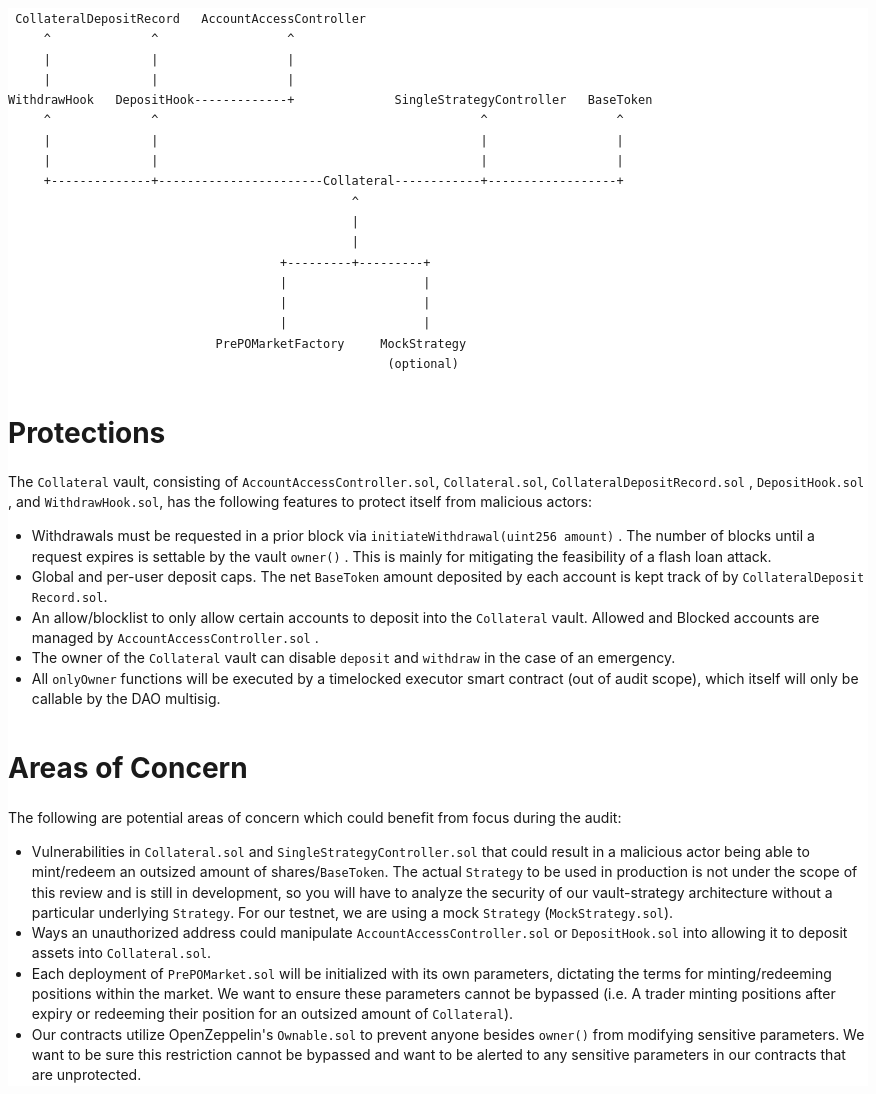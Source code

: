      CollateralDepositRecord   AccountAccessController
         ^              ^                  ^
         |              |                  |
         |              |                  |
    WithdrawHook   DepositHook-------------+              SingleStrategyController   BaseToken
         ^              ^                                             ^                  ^
         |              |                                             |                  |
         |              |                                             |                  |
         +--------------+-----------------------Collateral------------+------------------+
                                                    ^
                                                    |
                                                    |
                                          +---------+---------+
                                          |                   |
                                          |                   |
                                          |                   |
                                 PrePOMarketFactory     MockStrategy
                                                         (optional)

# Protections

The `Collateral` vault, consisting of `AccountAccessController.sol`, `Collateral.sol`, `CollateralDepositRecord.sol` , `DepositHook.sol` , and `WithdrawHook.sol`, has the following features to protect itself from malicious actors:

- Withdrawals must be requested in a prior block via `initiateWithdrawal(uint256 amount)` . The number of blocks until a request expires is settable by the vault `owner()` . This is mainly for mitigating the feasibility of a flash loan attack.
- Global and per-user deposit caps. The net `BaseToken` amount deposited by each account is kept track of by `CollateralDepositRecord.sol`.
- An allow/blocklist to only allow certain accounts to deposit into the `Collateral` vault. Allowed and Blocked accounts are managed by `AccountAccessController.sol` .
- The owner of the `Collateral` vault can disable `deposit` and `withdraw` in the case of an emergency.
- All `onlyOwner` functions will be executed by a timelocked executor smart contract (out of audit scope), which itself will only be callable by the DAO multisig.

# Areas of Concern

The following are potential areas of concern which could benefit from focus during the audit:

- Vulnerabilities in `Collateral.sol` and `SingleStrategyController.sol` that could result in a malicious actor being able to mint/redeem an outsized amount of shares/`BaseToken`. The actual `Strategy` to be used in production is not under the scope of this review and is still in development, so you will have to analyze the security of our vault-strategy architecture without a particular underlying `Strategy`. For our testnet, we are using a mock `Strategy` (`MockStrategy.sol`).
- Ways an unauthorized address could manipulate `AccountAccessController.sol` or `DepositHook.sol` into allowing it to deposit assets into `Collateral.sol`.
- Each deployment of `PrePOMarket.sol` will be initialized with its own parameters, dictating the terms for minting/redeeming positions within the market. We want to ensure these parameters cannot be bypassed (i.e. A trader minting positions after expiry or redeeming their position for an outsized amount of `Collateral`).
- Our contracts utilize OpenZeppelin's `Ownable.sol` to prevent anyone besides `owner()` from modifying sensitive parameters. We want to be sure this restriction cannot be bypassed and want to be alerted to any sensitive parameters in our contracts that are unprotected.
